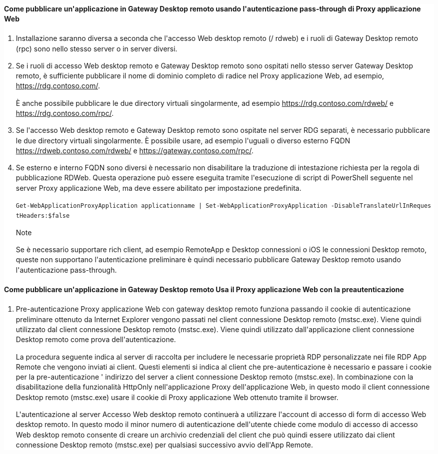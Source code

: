 #### <a name="how-to-publish-an-application-in-rdg-using-web-application-proxy-pass-through-authentication"></a>Come pubblicare un'applicazione in Gateway Desktop remoto usando l'autenticazione pass-through di Proxy applicazione Web  
  
1.  Installazione saranno diversa a seconda che l'accesso Web desktop remoto (/ rdweb) e i ruoli di Gateway Desktop remoto (rpc) sono nello stesso server o in server diversi.  
  
2.  Se i ruoli di accesso Web desktop remoto e Gateway Desktop remoto sono ospitati nello stesso server Gateway Desktop remoto, è sufficiente pubblicare il nome di dominio completo di radice nel Proxy applicazione Web, ad esempio, https://rdg.contoso.com/.  
  
    È anche possibile pubblicare le due directory virtuali singolarmente, ad esempio https://rdg.contoso.com/rdweb/ e https://rdg.contoso.com/rpc/.  
  
3.  Se l'accesso Web desktop remoto e Gateway Desktop remoto sono ospitate nel server RDG separati, è necessario pubblicare le due directory virtuali singolarmente. È possibile usare, ad esempio l'uguali o diverso esterno FQDN https://rdweb.contoso.com/rdweb/ e https://gateway.contoso.com/rpc/.  
  
4.  Se esterno e interno FQDN sono diversi è necessario non disabilitare la traduzione di intestazione richiesta per la regola di pubblicazione RDWeb. Questa operazione può essere eseguita tramite l'esecuzione di script di PowerShell seguente nel server Proxy applicazione Web, ma deve essere abilitato per impostazione predefinita.
  
    ```  
    Get-WebApplicationProxyApplication applicationname | Set-WebApplicationProxyApplication -DisableTranslateUrlInRequestHeaders:$false  
    ```  
  
    > [!NOTE]  
    > Se è necessario supportare rich client, ad esempio RemoteApp e Desktop connessioni o iOS le connessioni Desktop remoto, queste non supportano l'autenticazione preliminare è quindi necessario pubblicare Gateway Desktop remoto usando l'autenticazione pass-through.  
  
#### <a name="how-to-publish-an-application-in-rdg-using-web-application-proxy-with-pre-authentication"></a>Come pubblicare un'applicazione in Gateway Desktop remoto Usa il Proxy applicazione Web con la preautenticazione  
  
1.  Pre-autenticazione Proxy applicazione Web con gateway desktop remoto funziona passando il cookie di autenticazione preliminare ottenuto da Internet Explorer vengono passati nel client connessione Desktop remoto (mstsc.exe). Viene quindi utilizzato dal client connessione Desktop remoto (mstsc.exe). Viene quindi utilizzato dall'applicazione client connessione Desktop remoto come prova dell'autenticazione.  
  
    La procedura seguente indica al server di raccolta per includere le necessarie proprietà RDP personalizzate nei file RDP App Remote che vengono inviati ai client. Questi elementi si indica al client che pre-autenticazione è necessario e passare i cookie per la pre-autenticazione ' indirizzo del server a client connessione Desktop remoto (mstsc.exe). In combinazione con la disabilitazione della funzionalità HttpOnly nell'applicazione Proxy dell'applicazione Web, in questo modo il client connessione Desktop remoto (mstsc.exe) usare il cookie di Proxy applicazione Web ottenuto tramite il browser.  
  
    L'autenticazione al server Accesso Web desktop remoto continuerà a utilizzare l'account di accesso di form di accesso Web desktop remoto. In questo modo il minor numero di autenticazione dell'utente chiede come modulo di accesso di accesso Web desktop remoto consente di creare un archivio credenziali del client che può quindi essere utilizzato dai client connessione Desktop remoto (mstsc.exe) per qualsiasi successivo avvio dell'App Remote.  
  